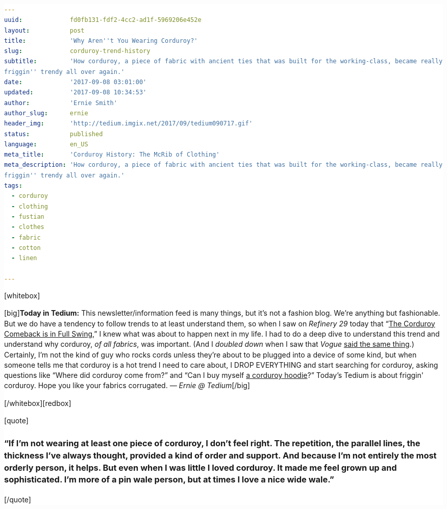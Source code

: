 ```yaml
---
uuid:             fd0fb131-fdf2-4cc2-ad1f-5969206e452e
layout:           post
title:            'Why Aren''t You Wearing Corduroy?'
slug:             corduroy-trend-history
subtitle:         'How corduroy, a piece of fabric with ancient ties that was built for the working-class, became really friggin'' trendy all over again.'
date:             '2017-09-08 03:01:00'
updated:          '2017-09-08 10:34:53'
author:           'Ernie Smith'
author_slug:      ernie
header_img:       'http://tedium.imgix.net/2017/09/tedium090717.gif'
status:           published
language:         en_US
meta_title:       'Corduroy History: The McRib of Clothing'
meta_description: 'How corduroy, a piece of fabric with ancient ties that was built for the working-class, became really friggin'' trendy all over again.'
tags:
  - corduroy
  - clothing
  - fustian
  - clothes
  - fabric
  - cotton
  - linen

---
```


[whitebox]

[big]**Today in Tedium:** This newsletter/information feed is many things, but it’s not a fashion blog. We’re anything but fashionable. But we do have a tendency to follow trends to at least understand them, so when I saw on *Refinery 29* today that “[The Corduroy Comeback is in Full Swing](http://www.refinery29.com/2017/09/170903/corduroy-fashion-trend),” I knew what was about to happen next in my life. I had to do a deep dive to understand this trend and understand why corduroy, *of all fabrics*, was important. (And I *doubled down* when I saw that *Vogue* [said the same thing](https://www.vogue.com/article/corduroy-unsexy-fabric-cool-comeback-shopping-guide).) Certainly, I’m not the kind of guy who rocks cords unless they’re about to be plugged into a device of some kind, but when someone tells me that corduroy is a hot trend I need to care about, I DROP EVERYTHING and start searching for corduroy, asking questions like “Where did corduroy come from?” and “Can I buy myself [a corduroy hoodie](http://amzn.to/2wdcgBr)?” Today’s Tedium is about friggin' corduroy. Hope you like your fabrics corrugated. *— Ernie @ Tedium*[/big]

[/whitebox][redbox]

[quote]
### “If I’m not wearing at least one piece of corduroy, I don’t feel right. The repetition, the parallel lines, the thickness I’ve always thought, provided a kind of order and support. And because I’m not entirely the most orderly person, it helps. But even when I was little I loved corduroy. It made me feel grown up and sophisticated. I’m more of a pin wale person, but at times I love a nice wide wale.”
[/quote]
